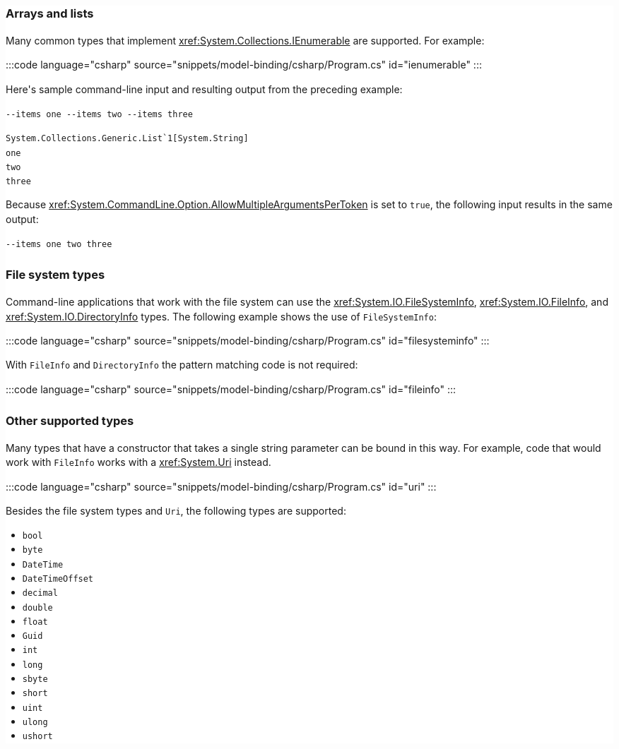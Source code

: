 ### Arrays and lists

Many common types that implement <xref:System.Collections.IEnumerable> are supported. For example:

:::code language="csharp" source="snippets/model-binding/csharp/Program.cs" id="ienumerable" :::

Here's sample command-line input and resulting output from the preceding example:

```console
--items one --items two --items three
```

```output
System.Collections.Generic.List`1[System.String]
one
two
three
```

Because <xref:System.CommandLine.Option.AllowMultipleArgumentsPerToken> is set to `true`, the following input results in the same output:

```console
--items one two three
```

### File system types

Command-line applications that work with the file system can use the <xref:System.IO.FileSystemInfo>, <xref:System.IO.FileInfo>, and <xref:System.IO.DirectoryInfo> types. The following example shows the use of `FileSystemInfo`:

:::code language="csharp" source="snippets/model-binding/csharp/Program.cs" id="filesysteminfo" :::

With `FileInfo` and `DirectoryInfo` the pattern matching code is not required:

:::code language="csharp" source="snippets/model-binding/csharp/Program.cs" id="fileinfo" :::

### Other supported types

Many types that have a constructor that takes a single string parameter can be bound in this way. For example, code that would work with `FileInfo` works with a <xref:System.Uri> instead.

:::code language="csharp" source="snippets/model-binding/csharp/Program.cs" id="uri" :::

Besides the file system types and `Uri`, the following types are supported:

* `bool`
* `byte`
* `DateTime`
* `DateTimeOffset`
* `decimal`
* `double`
* `float`
* `Guid`
* `int`
* `long`
* `sbyte`
* `short`
* `uint`
* `ulong`
* `ushort`

